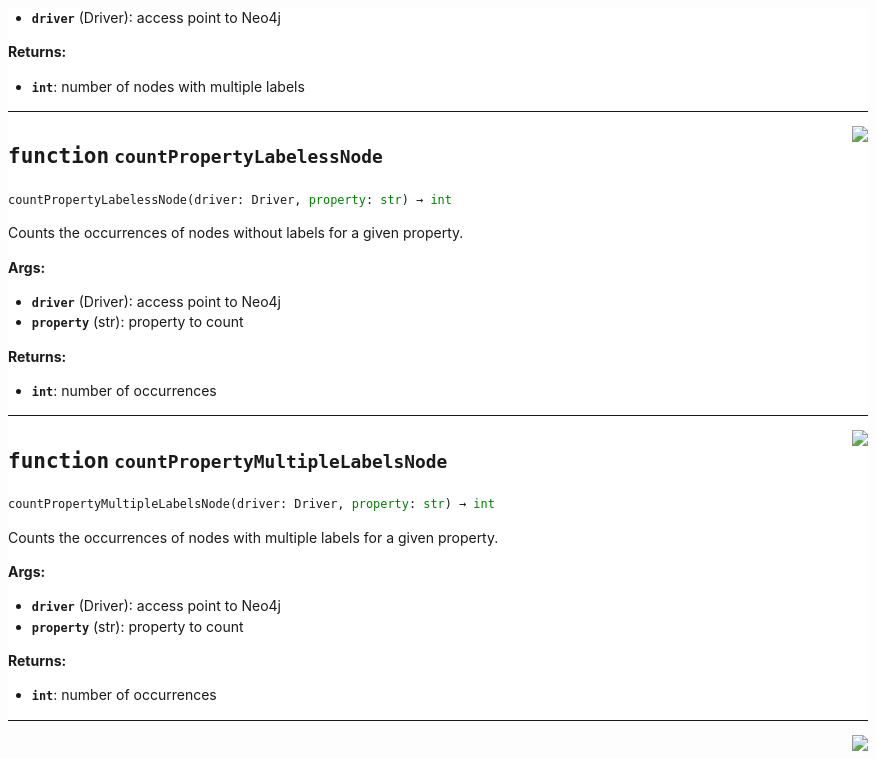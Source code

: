  - <b>`driver`</b> (Driver):  access point to Neo4j 



**Returns:**
 
 - <b>`int`</b>:  number of nodes with multiple labels 


---

<a href="..\neo4j_sanitizer\neo4j_utility.py#L178"><img align="right" style="float:right;" src="https://img.shields.io/badge/-source-cccccc?style=flat-square"></a>

## <kbd>function</kbd> `countPropertyLabelessNode`

```python
countPropertyLabelessNode(driver: Driver, property: str) → int
```

Counts the occurrences of nodes without labels for a given property. 



**Args:**
 
 - <b>`driver`</b> (Driver):  access point to Neo4j 
 - <b>`property`</b> (str):  property to count 



**Returns:**
 
 - <b>`int`</b>:  number of occurrences 


---

<a href="..\neo4j_sanitizer\neo4j_utility.py#L194"><img align="right" style="float:right;" src="https://img.shields.io/badge/-source-cccccc?style=flat-square"></a>

## <kbd>function</kbd> `countPropertyMultipleLabelsNode`

```python
countPropertyMultipleLabelsNode(driver: Driver, property: str) → int
```

Counts the occurrences of nodes with multiple labels for a given property. 



**Args:**
 
 - <b>`driver`</b> (Driver):  access point to Neo4j 
 - <b>`property`</b> (str):  property to count 



**Returns:**
 
 - <b>`int`</b>:  number of occurrences 


---

<a href="..\neo4j_sanitizer\neo4j_utility.py#L210"><img align="right" style="float:right;" src="https://img.shields.io/badge/-source-cccccc?style=flat-square"></a>
